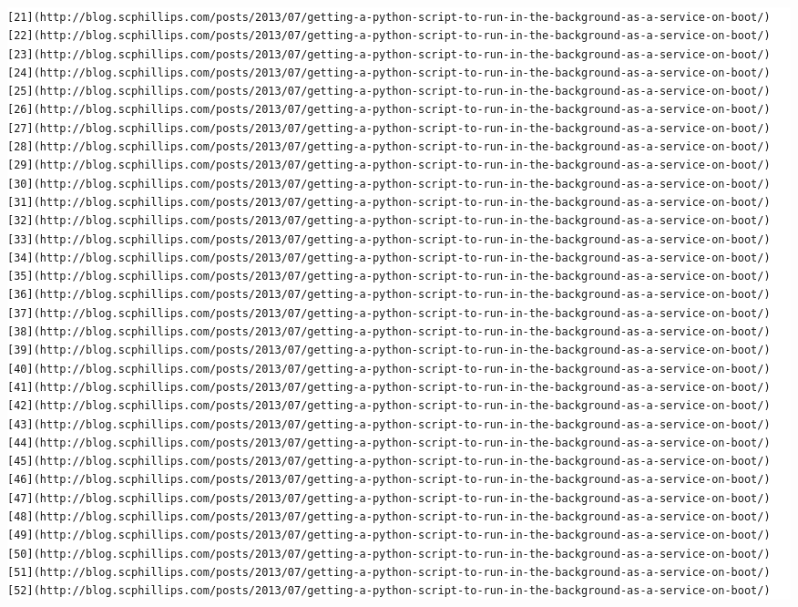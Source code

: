     [21](http://blog.scphillips.com/posts/2013/07/getting-a-python-script-to-run-in-the-background-as-a-service-on-boot/)
    [22](http://blog.scphillips.com/posts/2013/07/getting-a-python-script-to-run-in-the-background-as-a-service-on-boot/)
    [23](http://blog.scphillips.com/posts/2013/07/getting-a-python-script-to-run-in-the-background-as-a-service-on-boot/)
    [24](http://blog.scphillips.com/posts/2013/07/getting-a-python-script-to-run-in-the-background-as-a-service-on-boot/)
    [25](http://blog.scphillips.com/posts/2013/07/getting-a-python-script-to-run-in-the-background-as-a-service-on-boot/)
    [26](http://blog.scphillips.com/posts/2013/07/getting-a-python-script-to-run-in-the-background-as-a-service-on-boot/)
    [27](http://blog.scphillips.com/posts/2013/07/getting-a-python-script-to-run-in-the-background-as-a-service-on-boot/)
    [28](http://blog.scphillips.com/posts/2013/07/getting-a-python-script-to-run-in-the-background-as-a-service-on-boot/)
    [29](http://blog.scphillips.com/posts/2013/07/getting-a-python-script-to-run-in-the-background-as-a-service-on-boot/)
    [30](http://blog.scphillips.com/posts/2013/07/getting-a-python-script-to-run-in-the-background-as-a-service-on-boot/)
    [31](http://blog.scphillips.com/posts/2013/07/getting-a-python-script-to-run-in-the-background-as-a-service-on-boot/)
    [32](http://blog.scphillips.com/posts/2013/07/getting-a-python-script-to-run-in-the-background-as-a-service-on-boot/)
    [33](http://blog.scphillips.com/posts/2013/07/getting-a-python-script-to-run-in-the-background-as-a-service-on-boot/)
    [34](http://blog.scphillips.com/posts/2013/07/getting-a-python-script-to-run-in-the-background-as-a-service-on-boot/)
    [35](http://blog.scphillips.com/posts/2013/07/getting-a-python-script-to-run-in-the-background-as-a-service-on-boot/)
    [36](http://blog.scphillips.com/posts/2013/07/getting-a-python-script-to-run-in-the-background-as-a-service-on-boot/)
    [37](http://blog.scphillips.com/posts/2013/07/getting-a-python-script-to-run-in-the-background-as-a-service-on-boot/)
    [38](http://blog.scphillips.com/posts/2013/07/getting-a-python-script-to-run-in-the-background-as-a-service-on-boot/)
    [39](http://blog.scphillips.com/posts/2013/07/getting-a-python-script-to-run-in-the-background-as-a-service-on-boot/)
    [40](http://blog.scphillips.com/posts/2013/07/getting-a-python-script-to-run-in-the-background-as-a-service-on-boot/)
    [41](http://blog.scphillips.com/posts/2013/07/getting-a-python-script-to-run-in-the-background-as-a-service-on-boot/)
    [42](http://blog.scphillips.com/posts/2013/07/getting-a-python-script-to-run-in-the-background-as-a-service-on-boot/)
    [43](http://blog.scphillips.com/posts/2013/07/getting-a-python-script-to-run-in-the-background-as-a-service-on-boot/)
    [44](http://blog.scphillips.com/posts/2013/07/getting-a-python-script-to-run-in-the-background-as-a-service-on-boot/)
    [45](http://blog.scphillips.com/posts/2013/07/getting-a-python-script-to-run-in-the-background-as-a-service-on-boot/)
    [46](http://blog.scphillips.com/posts/2013/07/getting-a-python-script-to-run-in-the-background-as-a-service-on-boot/)
    [47](http://blog.scphillips.com/posts/2013/07/getting-a-python-script-to-run-in-the-background-as-a-service-on-boot/)
    [48](http://blog.scphillips.com/posts/2013/07/getting-a-python-script-to-run-in-the-background-as-a-service-on-boot/)
    [49](http://blog.scphillips.com/posts/2013/07/getting-a-python-script-to-run-in-the-background-as-a-service-on-boot/)
    [50](http://blog.scphillips.com/posts/2013/07/getting-a-python-script-to-run-in-the-background-as-a-service-on-boot/)
    [51](http://blog.scphillips.com/posts/2013/07/getting-a-python-script-to-run-in-the-background-as-a-service-on-boot/)
    [52](http://blog.scphillips.com/posts/2013/07/getting-a-python-script-to-run-in-the-background-as-a-service-on-boot/)
